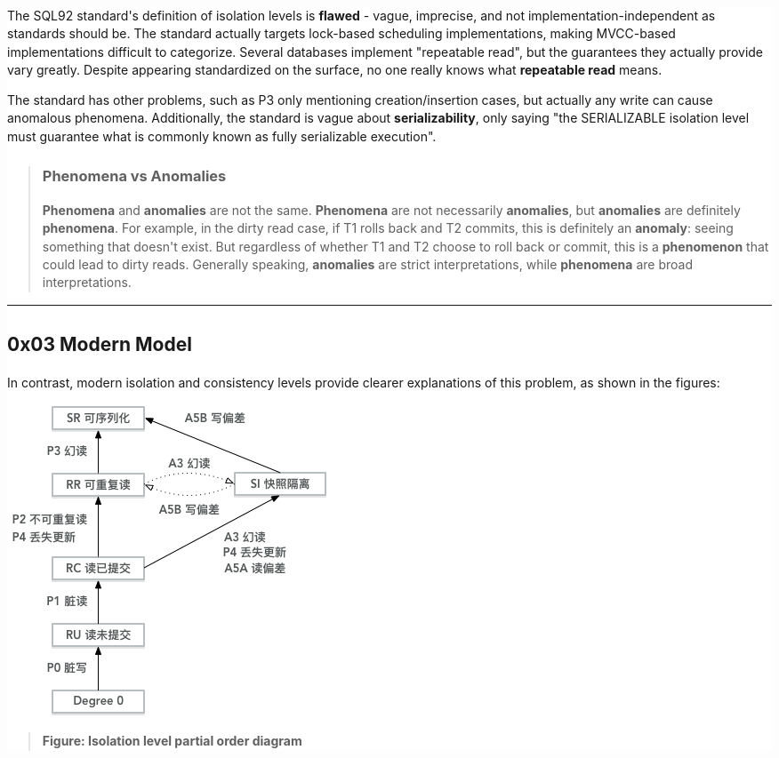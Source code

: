 The SQL92 standard's definition of isolation levels is **flawed** - vague, imprecise, and not implementation-independent as standards should be. The standard actually targets lock-based scheduling implementations, making MVCC-based implementations difficult to categorize. Several databases implement "repeatable read", but the guarantees they actually provide vary greatly. Despite appearing standardized on the surface, no one really knows what **repeatable read** means.

The standard has other problems, such as P3 only mentioning creation/insertion cases, but actually any write can cause anomalous phenomena. Additionally, the standard is vague about **serializability**, only saying "the SERIALIZABLE isolation level must guarantee what is commonly known as fully serializable execution".

> ### Phenomena vs Anomalies
>
> **Phenomena** and **anomalies** are not the same. **Phenomena** are not necessarily **anomalies**, but **anomalies** are definitely **phenomena**. For example, in the dirty read case, if T1 rolls back and T2 commits, this is definitely an **anomaly**: seeing something that doesn't exist. But regardless of whether T1 and T2 choose to roll back or commit, this is a **phenomenon** that could lead to dirty reads. Generally speaking, **anomalies** are strict interpretations, while **phenomena** are broad interpretations.

-------------

## 0x03 Modern Model

In contrast, modern isolation and consistency levels provide clearer explanations of this problem, as shown in the figures:

![conncurrent-isolation-level.png](conncurrent-isolation-level.png)

> **Figure: Isolation level partial order diagram**
